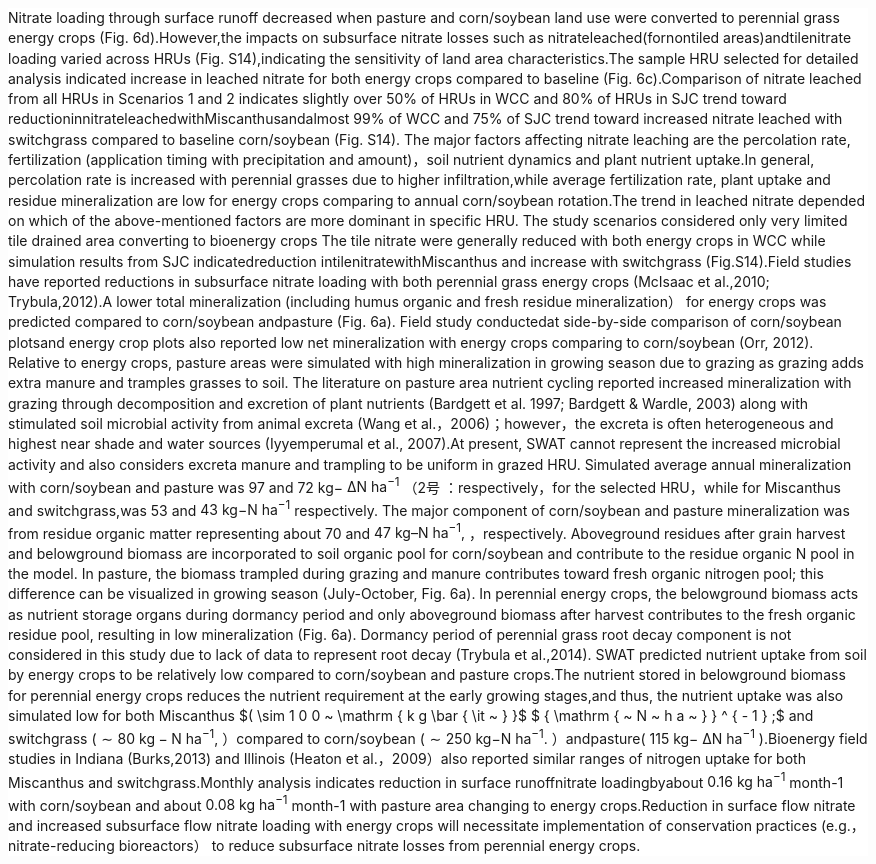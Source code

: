 Nitrate loading through surface runoff decreased when pasture and corn/soybean land use were converted to perennial grass energy crops (Fig. 6d).However,the impacts on subsurface nitrate losses such as nitrateleached(fornontiled areas)andtilenitrate loading varied across HRUs (Fig. S14),indicating the sensitivity of land area characteristics.The sample HRU selected for detailed analysis indicated increase in leached nitrate for both energy crops compared to baseline (Fig. 6c).Comparison of nitrate leached from all HRUs in Scenarios 1 and 2 indicates slightly over $5 0 \%$ of HRUs in WCC and $8 0 \%$ of HRUs in SJC trend toward reductioninnitrateleachedwithMiscanthusandalmost $9 9 \%$ of WCC and $7 5 \%$ of SJC trend toward increased nitrate leached with switchgrass compared to baseline corn/soybean (Fig. S14). The major factors affecting nitrate leaching are the percolation rate, fertilization (application timing with precipitation and amount)，soil nutrient dynamics and plant nutrient uptake.In general, percolation rate is increased with perennial grasses due to higher infiltration,while average fertilization rate, plant uptake and residue mineralization are low for energy crops comparing to annual corn/soybean rotation.The trend in leached nitrate depended on which of the above-mentioned factors are more dominant in specific HRU. The study scenarios considered only very limited tile drained area converting to bioenergy crops The tile nitrate were generally reduced with both energy crops in WCC while simulation results from SJC indicatedreduction intilenitratewithMiscanthus and increase with switchgrass (Fig.S14).Field studies have reported reductions in subsurface nitrate loading with both perennial grass energy crops (McIsaac et al.,2010; Trybula,2012).A lower total mineralization (including humus organic and fresh residue mineralization） for energy crops was predicted compared to corn/soybean andpasture (Fig. 6a). Field study conductedat side-by-side comparison of corn/soybean plotsand energy crop plots also reported low net mineralization with energy crops comparing to corn/soybean (Orr, 2012). Relative to energy crops, pasture areas were simulated with high mineralization in growing season due to grazing as grazing adds extra manure and tramples grasses to soil. The literature on pasture area nutrient cycling reported increased mineralization with grazing through decomposition and excretion of plant nutrients (Bardgett et al. 1997; Bardgett & Wardle, 2003) along with stimulated soil microbial activity from animal excreta (Wang et al.，2006)；however，the excreta is often heterogeneous and highest near shade and water sources (Iyyemperumal et al., 2007).At present, SWAT cannot represent the increased microbial activity and also considers excreta manure and trampling to be uniform in grazed HRU. Simulated average annual mineralization with corn/soybean and pasture was 97 and $7 2 ~ \mathrm { k g } -$ $\mathrm { \Delta N \ h a } ^ { - 1 }$ （2号 ：respectively，for the selected HRU，while for Miscanthus and switchgrass,was 53 and $4 3 ~ \mathrm { k g \mathrm { - N } \ h a ^ { - 1 } }$ respectively. The major component of corn/soybean and pasture mineralization was from residue organic matter representing about 70 and $4 7 ~ \mathrm { k g } – \mathrm { N } ~ \mathrm { h a } ^ { - 1 } ,$ ，respectively. Aboveground residues after grain harvest and belowground biomass are incorporated to soil organic pool for corn/soybean and contribute to the residue organic N pool in the model. In pasture, the biomass trampled during grazing and manure contributes toward fresh organic nitrogen pool; this difference can be visualized in growing season (July-October, Fig. 6a). In perennial energy crops, the belowground biomass acts as nutrient storage organs during dormancy period and only aboveground biomass after harvest contributes to the fresh organic residue pool, resulting in low mineralization (Fig. 6a). Dormancy period of perennial grass root decay component is not considered in this study due to lack of data to represent root decay (Trybula et al.,2014). SWAT predicted nutrient uptake from soil by energy crops to be relatively low compared to corn/soybean and pasture crops.The nutrient stored in belowground biomass for perennial energy crops reduces the nutrient requirement at the early growing stages,and thus, the nutrient uptake was also simulated low for both Miscanthus $( \sim 1 0 0 ~ \mathrm { k g \bar { \it ~ } }$ $ { \mathrm { ~ N ~ h a ~ } } ^ { - 1 } ;$ and switchgrass $( \sim 8 0 \mathrm { \ k g { - } N \ h a } ^ { - 1 } ,$ ）compared to corn/soybean $( { \sim } 2 5 0 ~ \mathrm { k g { \mathrm { - N } } \ h a ^ { - 1 } } .$ ）andpasture( $\mathrm { 1 1 5 ~ k g \mathrm { - } }$ $\mathrm { \Delta N \ h a } ^ { - 1 }$ ).Bioenergy field studies in Indiana (Burks,2013) and Illinois (Heaton et al.，2009）also reported similar ranges of nitrogen uptake for both Miscanthus and switchgrass.Monthly analysis indicates reduction in surface runoffnitrate loadingbyabout $0 . 1 6 ~ \mathrm { k g ~ h a } ^ { - 1 }$ month-1 with corn/soybean and about $0 . 0 8 ~ \mathrm { { k g } ~ h a ^ { - 1 } }$ month-1 with pasture area changing to energy crops.Reduction in surface flow nitrate and increased subsurface flow nitrate loading with energy crops will necessitate implementation of conservation practices (e.g.，nitrate-reducing bioreactors） to reduce subsurface nitrate losses from perennial energy crops.

